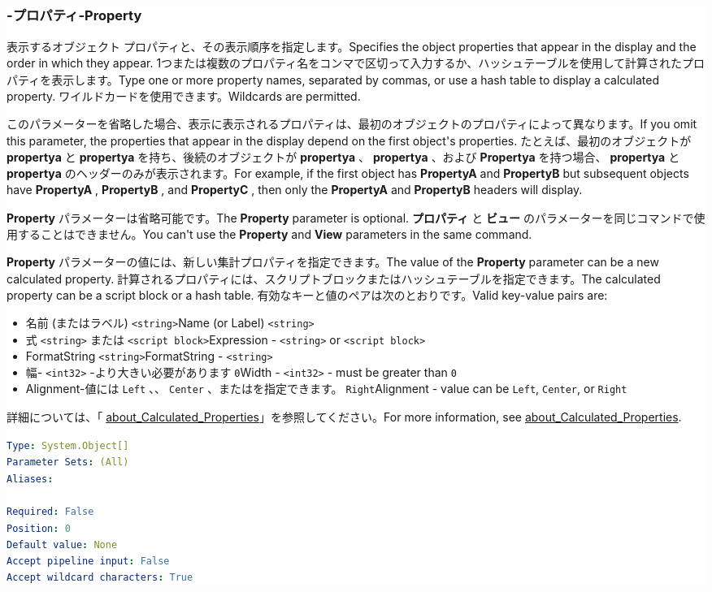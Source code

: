 ### <span data-ttu-id="154ab-216">-プロパティ</span><span class="sxs-lookup"><span data-stu-id="154ab-216">-Property</span></span>

<span data-ttu-id="154ab-217">表示するオブジェクト プロパティと、その表示順序を指定します。</span><span class="sxs-lookup"><span data-stu-id="154ab-217">Specifies the object properties that appear in the display and the order in which they appear.</span></span> <span data-ttu-id="154ab-218">1つまたは複数のプロパティ名をコンマで区切って入力するか、ハッシュテーブルを使用して計算されたプロパティを表示します。</span><span class="sxs-lookup"><span data-stu-id="154ab-218">Type one or more property names, separated by commas, or use a hash table to display a calculated property.</span></span> <span data-ttu-id="154ab-219">ワイルドカードを使用できます。</span><span class="sxs-lookup"><span data-stu-id="154ab-219">Wildcards are permitted.</span></span>

<span data-ttu-id="154ab-220">このパラメーターを省略した場合、表示に表示されるプロパティは、最初のオブジェクトのプロパティによって異なります。</span><span class="sxs-lookup"><span data-stu-id="154ab-220">If you omit this parameter, the properties that appear in the display depend on the first object's properties.</span></span> <span data-ttu-id="154ab-221">たとえば、最初のオブジェクトが **propertya** と **propertya** を持ち、後続のオブジェクトが **propertya** 、 **propertya** 、および **Propertya** を持つ場合、 **propertya** と **propertya** のヘッダーのみが表示されます。</span><span class="sxs-lookup"><span data-stu-id="154ab-221">For example, if the first object has **PropertyA** and **PropertyB** but subsequent objects have **PropertyA** , **PropertyB** , and **PropertyC** , then only the **PropertyA** and **PropertyB** headers will display.</span></span>

<span data-ttu-id="154ab-222">**Property** パラメーターは省略可能です。</span><span class="sxs-lookup"><span data-stu-id="154ab-222">The **Property** parameter is optional.</span></span> <span data-ttu-id="154ab-223">**プロパティ** と **ビュー** のパラメーターを同じコマンドで使用することはできません。</span><span class="sxs-lookup"><span data-stu-id="154ab-223">You can't use the **Property** and **View** parameters in the same command.</span></span>

<span data-ttu-id="154ab-224">**Property** パラメーターの値には、新しい集計プロパティを指定できます。</span><span class="sxs-lookup"><span data-stu-id="154ab-224">The value of the **Property** parameter can be a new calculated property.</span></span> <span data-ttu-id="154ab-225">計算されるプロパティには、スクリプトブロックまたはハッシュテーブルを指定できます。</span><span class="sxs-lookup"><span data-stu-id="154ab-225">The calculated property can be a script block or a hash table.</span></span> <span data-ttu-id="154ab-226">有効なキーと値のペアは次のとおりです。</span><span class="sxs-lookup"><span data-stu-id="154ab-226">Valid key-value pairs are:</span></span>

- <span data-ttu-id="154ab-227">名前 (またはラベル) `<string>`</span><span class="sxs-lookup"><span data-stu-id="154ab-227">Name (or Label) `<string>`</span></span>
- <span data-ttu-id="154ab-228">式 `<string>` または `<script block>`</span><span class="sxs-lookup"><span data-stu-id="154ab-228">Expression - `<string>` or `<script block>`</span></span>
- <span data-ttu-id="154ab-229">FormatString `<string>`</span><span class="sxs-lookup"><span data-stu-id="154ab-229">FormatString - `<string>`</span></span>
- <span data-ttu-id="154ab-230">幅- `<int32>` -より大きい必要があります `0`</span><span class="sxs-lookup"><span data-stu-id="154ab-230">Width - `<int32>` - must be greater than `0`</span></span>
- <span data-ttu-id="154ab-231">Alignment-値には `Left` 、、 `Center` 、またはを指定できます。 `Right`</span><span class="sxs-lookup"><span data-stu-id="154ab-231">Alignment - value can be `Left`, `Center`, or `Right`</span></span>

<span data-ttu-id="154ab-232">詳細については、「 [about_Calculated_Properties](../Microsoft.PowerShell.Core/About/about_Calculated_Properties.md)」を参照してください。</span><span class="sxs-lookup"><span data-stu-id="154ab-232">For more information, see [about_Calculated_Properties](../Microsoft.PowerShell.Core/About/about_Calculated_Properties.md).</span></span>

```yaml
Type: System.Object[]
Parameter Sets: (All)
Aliases:

Required: False
Position: 0
Default value: None
Accept pipeline input: False
Accept wildcard characters: True
```
